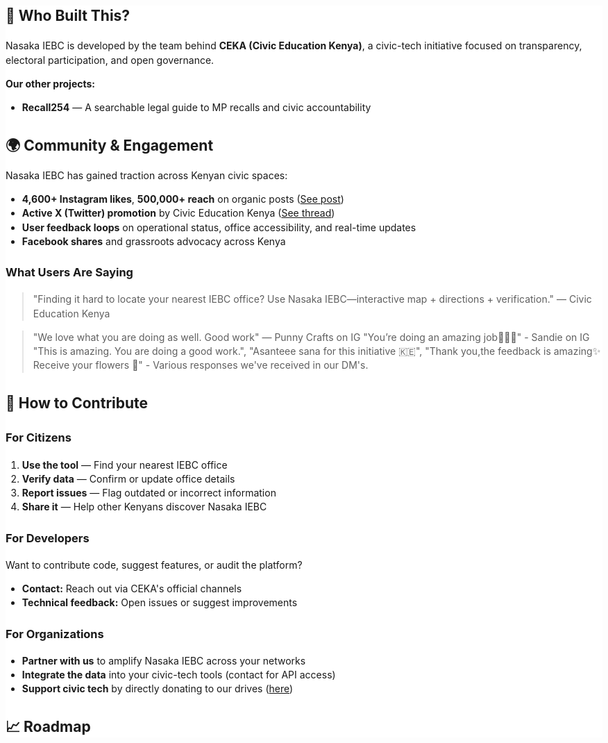 ## 👥 Who Built This?

Nasaka IEBC is developed by the team behind **CEKA (Civic Education Kenya)**, a civic-tech initiative focused on transparency, electoral participation, and open governance.

**Our other projects:**
- **Recall254** — A searchable legal guide to MP recalls and civic accountability

## 🌍 Community & Engagement

Nasaka IEBC has gained traction across Kenyan civic spaces:

- **4,600+ Instagram likes**, **500,000+ reach** on organic posts ([See post](https://www.instagram.com/p/DP34g5qjKPA/?img_index=1))
- **Active X (Twitter) promotion** by Civic Education Kenya ([See thread](https://x.com/CivicEdKenya/status/1978841938754150402))
- **User feedback loops** on operational status, office accessibility, and real-time updates
- **Facebook shares** and grassroots advocacy across Kenya

### What Users Are Saying

> "Finding it hard to locate your nearest IEBC office? Use Nasaka IEBC—interactive map + directions + verification." — Civic Education Kenya

> "We love what you are doing as well. Good work" — Punny Crafts on IG
> "You’re doing an amazing job👏🏽💐" - Sandie on IG
> "This is amazing. You are doing a good work.", "Asanteee sana for this initiative 🇰🇪", "Thank you,the feedback is amazing✨ 
Receive your flowers 💐" - Various responses we've received in our DM's.

## 🤝 How to Contribute

### For Citizens
1. **Use the tool** — Find your nearest IEBC office
2. **Verify data** — Confirm or update office details
3. **Report issues** — Flag outdated or incorrect information
4. **Share it** — Help other Kenyans discover Nasaka IEBC

### For Developers
Want to contribute code, suggest features, or audit the platform?
- **Contact:** Reach out via CEKA's official channels
- **Technical feedback:** Open issues or suggest improvements

### For Organizations
- **Partner with us** to amplify Nasaka IEBC across your networks
- **Integrate the data** into your civic-tech tools (contact for API access)
- **Support civic tech** by directly donating to our drives ([here](https://zenlipa.co.ke/tip/civic-education-kenya))

## 📈 Roadmap
